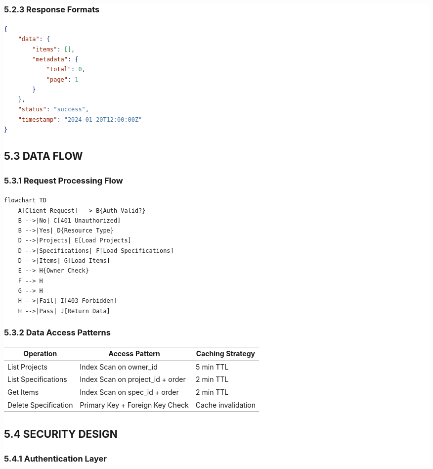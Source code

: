 ### 5.2.3 Response Formats

```json
{
    "data": {
        "items": [],
        "metadata": {
            "total": 0,
            "page": 1
        }
    },
    "status": "success",
    "timestamp": "2024-01-20T12:00:00Z"
}
```

## 5.3 DATA FLOW

### 5.3.1 Request Processing Flow

```mermaid
flowchart TD
    A[Client Request] --> B{Auth Valid?}
    B -->|No| C[401 Unauthorized]
    B -->|Yes| D{Resource Type}
    D -->|Projects| E[Load Projects]
    D -->|Specifications| F[Load Specifications]
    D -->|Items| G[Load Items]
    E --> H{Owner Check}
    F --> H
    G --> H
    H -->|Fail| I[403 Forbidden]
    H -->|Pass| J[Return Data]
```

### 5.3.2 Data Access Patterns

| Operation | Access Pattern | Caching Strategy |
|-----------|---------------|------------------|
| List Projects | Index Scan on owner_id | 5 min TTL |
| List Specifications | Index Scan on project_id + order | 2 min TTL |
| Get Items | Index Scan on spec_id + order | 2 min TTL |
| Delete Specification | Primary Key + Foreign Key Check | Cache invalidation |

## 5.4 SECURITY DESIGN

### 5.4.1 Authentication Layer
